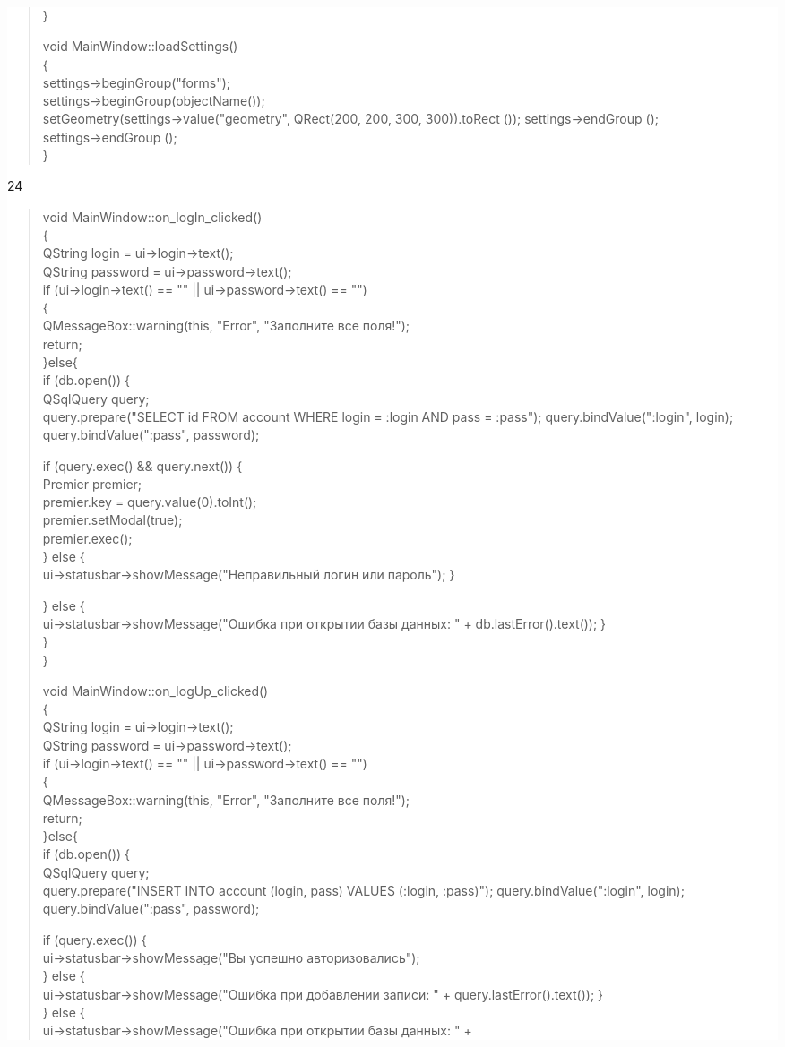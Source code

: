 > }
>
> void MainWindow::loadSettings()\
> {\
> settings-\>beginGroup(\"forms\");\
> settings-\>beginGroup(objectName());\
> setGeometry(settings-\>value(\"geometry\", QRect(200, 200, 300,
> 300)).toRect ()); settings-\>endGroup ();\
> settings-\>endGroup ();\
> }

24

> void MainWindow::on_logIn_clicked()\
> {\
> QString login = ui-\>login-\>text();\
> QString password = ui-\>password-\>text();\
> if (ui-\>login-\>text() == \"\" \|\| ui-\>password-\>text() == \"\")\
> {\
> QMessageBox::warning(this, \"Error\", \"Заполните все поля!\");\
> return;\
> }else{\
> if (db.open()) {\
> QSqlQuery query;\
> query.prepare(\"SELECT id FROM account WHERE login = :login AND pass =
> :pass\"); query.bindValue(\":login\", login);\
> query.bindValue(\":pass\", password);
>
> if (query.exec() && query.next()) {\
> Premier premier;\
> premier.key = query.value(0).toInt();\
> premier.setModal(true);\
> premier.exec();\
> } else {\
> ui-\>statusbar-\>showMessage(\"Неправильный логин или пароль\"); }
>
> } else {\
> ui-\>statusbar-\>showMessage(\"Ошибка при открытии базы данных: \" +
> db.lastError().text()); }\
> }\
> }
>
> void MainWindow::on_logUp_clicked()\
> {\
> QString login = ui-\>login-\>text();\
> QString password = ui-\>password-\>text();\
> if (ui-\>login-\>text() == \"\" \|\| ui-\>password-\>text() == \"\")\
> {\
> QMessageBox::warning(this, \"Error\", \"Заполните все поля!\");\
> return;\
> }else{\
> if (db.open()) {\
> QSqlQuery query;\
> query.prepare(\"INSERT INTO account (login, pass) VALUES (:login,
> :pass)\"); query.bindValue(\":login\", login);\
> query.bindValue(\":pass\", password);
>
> if (query.exec()) {\
> ui-\>statusbar-\>showMessage(\"Вы успешно авторизовались\");\
> } else {\
> ui-\>statusbar-\>showMessage(\"Ошибка при добавлении записи: \" +
> query.lastError().text()); }\
> } else {\
> ui-\>statusbar-\>showMessage(\"Ошибка при открытии базы данных: \" +